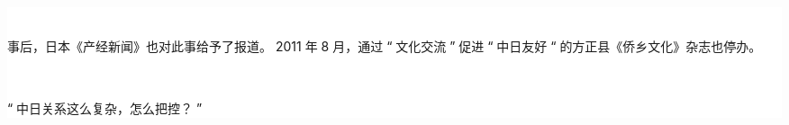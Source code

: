   </span>
 </p>
 <p class="p1">
  <span class="s1">
  </span>
  <br/>
 </p>
 <p class="p2">
  <span class="s1">
   事后，日本《产经新闻》也对此事给予了报道。
  </span>
  <span class="s2">
   2011
  </span>
  <span class="s1">
   年
  </span>
  <span class="s2">
   8
  </span>
  <span class="s1">
   月，通过
  </span>
  <span class="s2">
   “
  </span>
  <span class="s1">
   文化交流
  </span>
  <span class="s2">
   ”
  </span>
  <span class="s1">
   促进
  </span>
  <span class="s2">
   “
  </span>
  <span class="s1">
   中日友好
  </span>
  <span class="s2">
   “
  </span>
  <span class="s1">
   的方正县《侨乡文化》杂志也停办。
  </span>
 </p>
 <p class="p1">
  <span class="s1">
  </span>
  <br/>
 </p>
 <p class="p2">
  <span class="s2">
   “
  </span>
  <span class="s1">
   中日关系这么复杂，怎么把控？
  </span>
  <span class="s2">
   ”
  </span>
  <span class="s1">